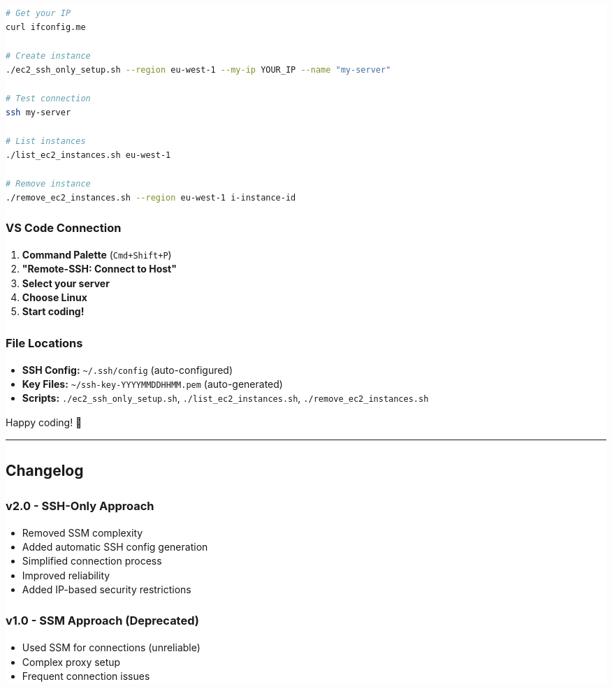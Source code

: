 ```bash
# Get your IP
curl ifconfig.me

# Create instance
./ec2_ssh_only_setup.sh --region eu-west-1 --my-ip YOUR_IP --name "my-server"

# Test connection
ssh my-server

# List instances
./list_ec2_instances.sh eu-west-1

# Remove instance
./remove_ec2_instances.sh --region eu-west-1 i-instance-id
```

### VS Code Connection

1. **Command Palette** (`Cmd+Shift+P`)
2. **"Remote-SSH: Connect to Host"**
3. **Select your server**
4. **Choose Linux**
5. **Start coding!**

### File Locations

- **SSH Config:** `~/.ssh/config` (auto-configured)
- **Key Files:** `~/ssh-key-YYYYMMDDHHMM.pem` (auto-generated)
- **Scripts:** `./ec2_ssh_only_setup.sh`, `./list_ec2_instances.sh`, `./remove_ec2_instances.sh`

Happy coding! 🚀

---

## Changelog

### v2.0 - SSH-Only Approach
- Removed SSM complexity
- Added automatic SSH config generation
- Simplified connection process
- Improved reliability
- Added IP-based security restrictions

### v1.0 - SSM Approach (Deprecated)
- Used SSM for connections (unreliable)
- Complex proxy setup
- Frequent connection issues